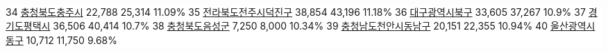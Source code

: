   <tr class="item">
    <td>34</td>
    <td><a href="/apt/충청북도충주시">충청북도충주시</a></td>
    <td>22,788</td>
    <td>25,314</td>
    <td>11.09%</td>
  </tr>

  <tr class="item">
    <td>35</td>
    <td><a href="/apt/전라북도전주시덕진구">전라북도전주시덕진구</a></td>
    <td>38,854</td>
    <td>43,196</td>
    <td>11.18%</td>
  </tr>

  <tr class="item">
    <td>36</td>
    <td><a href="/apt/대구광역시북구">대구광역시북구</a></td>
    <td>33,605</td>
    <td>37,267</td>
    <td>10.9%</td>
  </tr>

  <tr class="item">
    <td>37</td>
    <td><a href="/apt/경기도평택시">경기도평택시</a></td>
    <td>36,506</td>
    <td>40,414</td>
    <td>10.7%</td>
  </tr>

  <tr class="item">
    <td>38</td>
    <td><a href="/apt/충청북도음성군">충청북도음성군</a></td>
    <td>7,250</td>
    <td>8,000</td>
    <td>10.34%</td>
  </tr>

  <tr class="item">
    <td>39</td>
    <td><a href="/apt/충청남도천안시동남구">충청남도천안시동남구</a></td>
    <td>20,151</td>
    <td>22,355</td>
    <td>10.94%</td>
  </tr>

  <tr class="item">
    <td>40</td>
    <td><a href="/apt/울산광역시동구">울산광역시동구</a></td>
    <td>10,712</td>
    <td>11,750</td>
    <td>9.68%</td>
  </tr>
